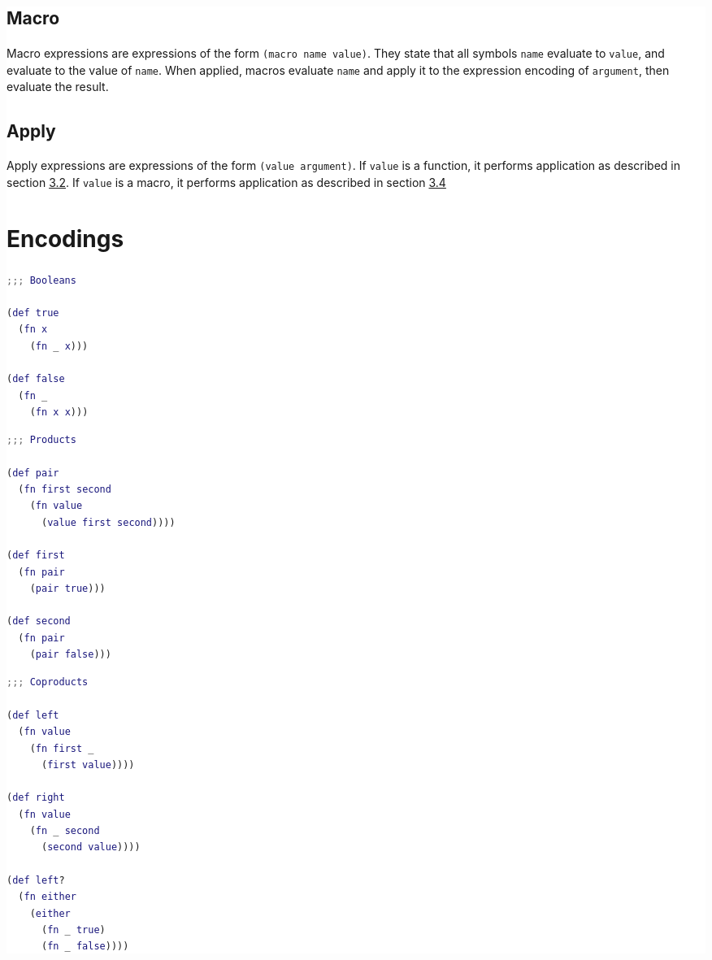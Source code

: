 ## Macro

Macro expressions are expressions of the form `(macro name value)`. They
state that all symbols `name` evaluate to `value`, and evaluate to the
value of `name`. When applied, macros evaluate `name` and apply it to
the expression encoding of `argument`, then evaluate the result.

## Apply

Apply expressions are expressions of the form `(value argument)`. If
`value` is a function, it performs application as described in
section [3.2](#subsec:function). If `value` is a macro, it performs
application as described in section [3.4](#subsec:macro)

# Encodings

``` matlab
;;; Booleans

(def true
  (fn x
    (fn _ x)))

(def false
  (fn _
    (fn x x)))
```

``` matlab
;;; Products

(def pair
  (fn first second
    (fn value
      (value first second))))

(def first
  (fn pair
    (pair true)))

(def second
  (fn pair
    (pair false)))
```

``` matlab
;;; Coproducts

(def left
  (fn value
    (fn first _
      (first value))))

(def right
  (fn value
    (fn _ second
      (second value))))

(def left?
  (fn either
    (either
      (fn _ true)
      (fn _ false))))

```